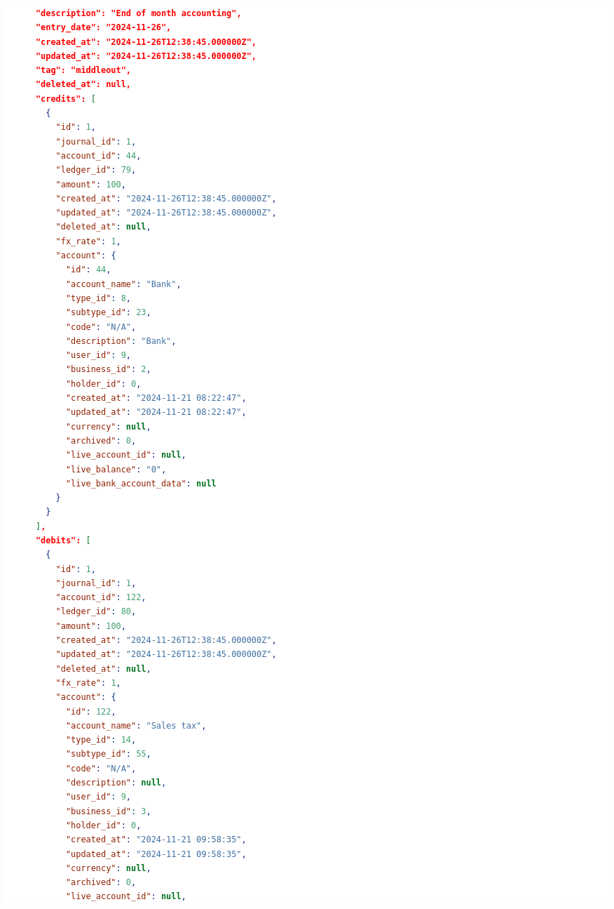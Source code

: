 ```json
      "description": "End of month accounting",
      "entry_date": "2024-11-26",
      "created_at": "2024-11-26T12:38:45.000000Z",
      "updated_at": "2024-11-26T12:38:45.000000Z",
      "tag": "middleout",
      "deleted_at": null,
      "credits": [
        {
          "id": 1,
          "journal_id": 1,
          "account_id": 44,
          "ledger_id": 79,
          "amount": 100,
          "created_at": "2024-11-26T12:38:45.000000Z",
          "updated_at": "2024-11-26T12:38:45.000000Z",
          "deleted_at": null,
          "fx_rate": 1,
          "account": {
            "id": 44,
            "account_name": "Bank",
            "type_id": 8,
            "subtype_id": 23,
            "code": "N/A",
            "description": "Bank",
            "user_id": 9,
            "business_id": 2,
            "holder_id": 0,
            "created_at": "2024-11-21 08:22:47",
            "updated_at": "2024-11-21 08:22:47",
            "currency": null,
            "archived": 0,
            "live_account_id": null,
            "live_balance": "0",
            "live_bank_account_data": null
          }
        }
      ],
      "debits": [
        {
          "id": 1,
          "journal_id": 1,
          "account_id": 122,
          "ledger_id": 80,
          "amount": 100,
          "created_at": "2024-11-26T12:38:45.000000Z",
          "updated_at": "2024-11-26T12:38:45.000000Z",
          "deleted_at": null,
          "fx_rate": 1,
          "account": {
            "id": 122,
            "account_name": "Sales tax",
            "type_id": 14,
            "subtype_id": 55,
            "code": "N/A",
            "description": null,
            "user_id": 9,
            "business_id": 3,
            "holder_id": 0,
            "created_at": "2024-11-21 09:58:35",
            "updated_at": "2024-11-21 09:58:35",
            "currency": null,
            "archived": 0,
            "live_account_id": null,
```